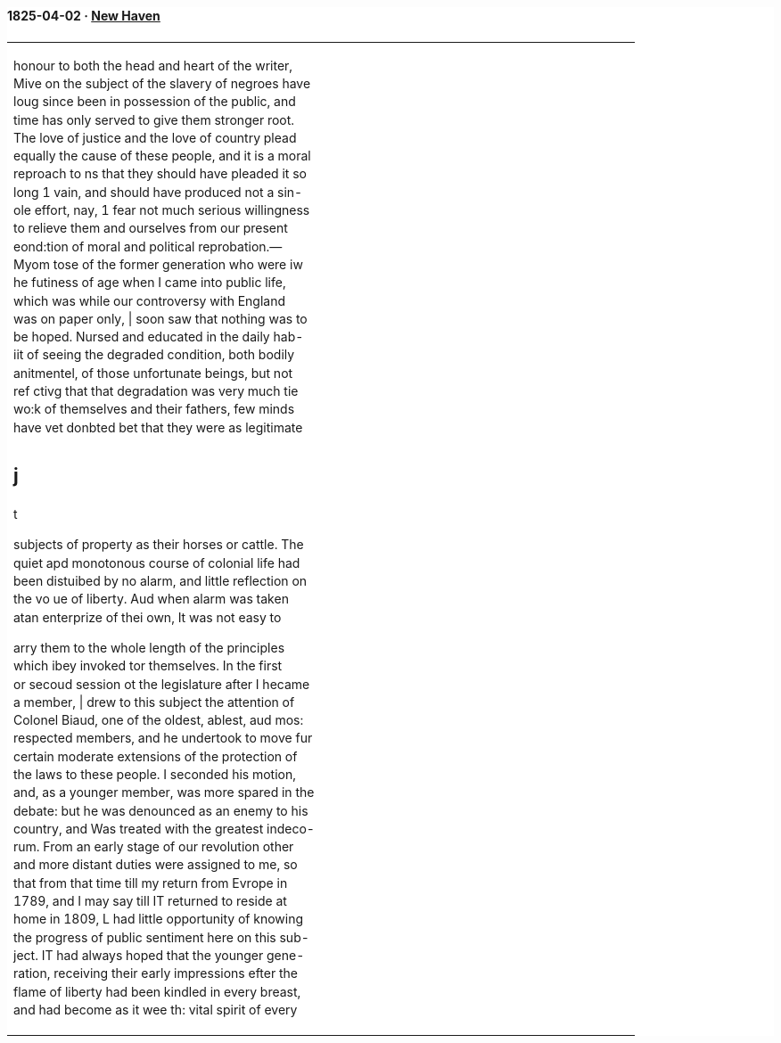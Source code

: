 #### 1825-04-02 &middot; [New Haven](http://dbpedia.org/resource/New_Haven%2C_Connecticut)

<table style="width: 100%;"><tr><td style="width: 50%">

  
  
honour to both the head and heart of the writer,  
Mive on the subject of the slavery of negroes have  
loug since been in possession of the public, and  
time has only served to give them stronger root.  
The love of justice and the love of country plead  
equally the cause of these people, and it is a moral  
reproach to ns that they should have pleaded it so  
long 1 vain, and should have produced not a sin-  
ole effort, nay, 1 fear not much serious willingness  
to relieve them and ourselves from our present  
eond:tion of moral and political reprobation.—  
Myom tose of the former generation who were iw  
he futiness of age when I came into public life,  
which was while our controversy with England  
was on paper only, | soon saw that nothing was to  
be hoped. Nursed and educated in the daily hab-  
iit of seeing the degraded condition, both bodily  
anitmentel, of those unfortunate beings, but not  
ref ctivg that that degradation was very much tie  
wo:k of themselves and their fathers, few minds  
have vet donbted bet that they were as legitimate  
  
j  
-  
t  
  
subjects of property as their horses or cattle. The  
quiet apd monotonous course of colonial life had  
been distuibed by no alarm, and little reflection on  
the vo ue of liberty. Aud when alarm was taken  
atan enterprize of thei own, It was not easy to  
  
arry them to the whole length of the principles  
which ibey invoked tor themselves. In the first  
or secoud session ot the legislature after I hecame  
a member, | drew to this subject the attention of  
Colonel Biaud, one of the oldest, ablest, aud mos:  
respected members, and he undertook to move fur  
certain moderate extensions of the protection of  
the laws to these people. I seconded his motion,  
and, as a younger member, was more spared in the  
debate: but he was denounced as an enemy to his  
country, and Was treated with the greatest indeco-  
rum. From an early stage of our revolution other  
and more distant duties were assigned to me, so  
that from that time till my return from Evrope in  
1789, and I may say till IT returned to reside at  
home in 1809, L had little opportunity of knowing  
the progress of public sentiment here on this sub-  
ject. IT had always hoped that the younger gene-  
ration, receiving their early impressions efter the  
flame of liberty had been kindled in every breast,  
and had become as it wee th: vital spirit of every  
  